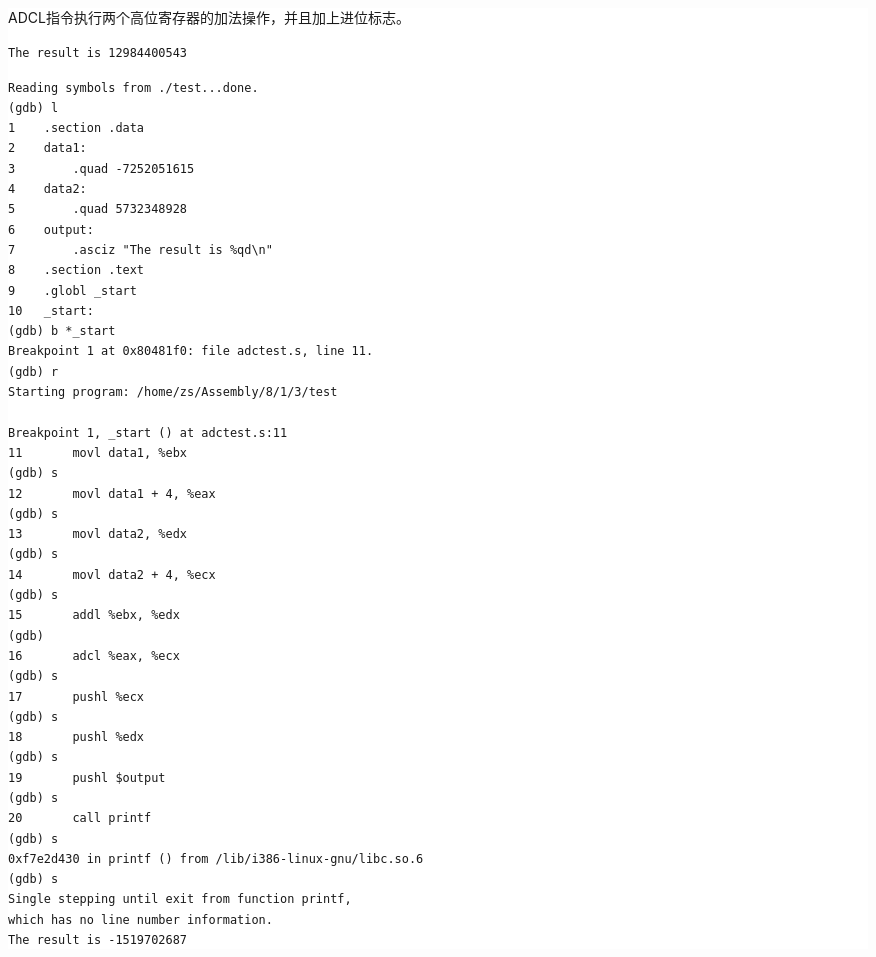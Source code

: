    ADCL指令执行两个高位寄存器的加法操作，并且加上进位标志。

   ```assembly
   The result is 12984400543
   ```

   ```assembly
   Reading symbols from ./test...done.
   (gdb) l
   1	.section .data
   2	data1:
   3	    .quad -7252051615
   4	data2:
   5	    .quad 5732348928
   6	output:
   7	    .asciz "The result is %qd\n"
   8	.section .text
   9	.globl _start
   10	_start:
   (gdb) b *_start
   Breakpoint 1 at 0x80481f0: file adctest.s, line 11.
   (gdb) r
   Starting program: /home/zs/Assembly/8/1/3/test 
   
   Breakpoint 1, _start () at adctest.s:11
   11	    movl data1, %ebx
   (gdb) s
   12	    movl data1 + 4, %eax
   (gdb) s
   13	    movl data2, %edx
   (gdb) s
   14	    movl data2 + 4, %ecx
   (gdb) s
   15	    addl %ebx, %edx
   (gdb) 
   16	    adcl %eax, %ecx
   (gdb) s
   17	    pushl %ecx
   (gdb) s
   18	    pushl %edx
   (gdb) s
   19	    pushl $output
   (gdb) s
   20	    call printf
   (gdb) s
   0xf7e2d430 in printf () from /lib/i386-linux-gnu/libc.so.6
   (gdb) s
   Single stepping until exit from function printf,
   which has no line number information.
   The result is -1519702687
   
   ```
